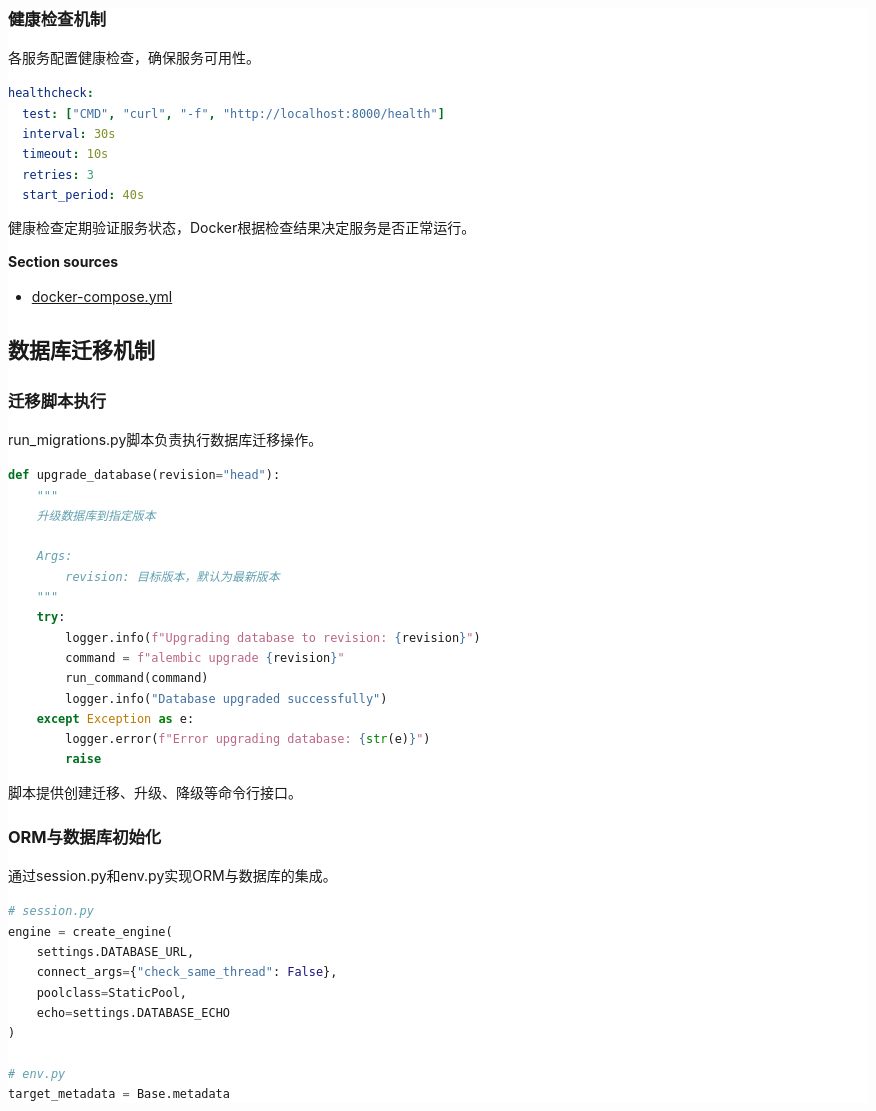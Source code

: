 ### 健康检查机制
各服务配置健康检查，确保服务可用性。

```yaml
healthcheck:
  test: ["CMD", "curl", "-f", "http://localhost:8000/health"]
  interval: 30s
  timeout: 10s
  retries: 3
  start_period: 40s
```

健康检查定期验证服务状态，Docker根据检查结果决定服务是否正常运行。

**Section sources**
- [docker-compose.yml](file://AI-agent-backend/docker-compose.yml#L34-L43)

## 数据库迁移机制

### 迁移脚本执行
run_migrations.py脚本负责执行数据库迁移操作。

```python
def upgrade_database(revision="head"):
    """
    升级数据库到指定版本
    
    Args:
        revision: 目标版本，默认为最新版本
    """
    try:
        logger.info(f"Upgrading database to revision: {revision}")
        command = f"alembic upgrade {revision}"
        run_command(command)
        logger.info("Database upgraded successfully")
    except Exception as e:
        logger.error(f"Error upgrading database: {str(e)}")
        raise
```

脚本提供创建迁移、升级、降级等命令行接口。

### ORM与数据库初始化
通过session.py和env.py实现ORM与数据库的集成。

```python
# session.py
engine = create_engine(
    settings.DATABASE_URL,
    connect_args={"check_same_thread": False},
    poolclass=StaticPool,
    echo=settings.DATABASE_ECHO
)

# env.py
target_metadata = Base.metadata
```
